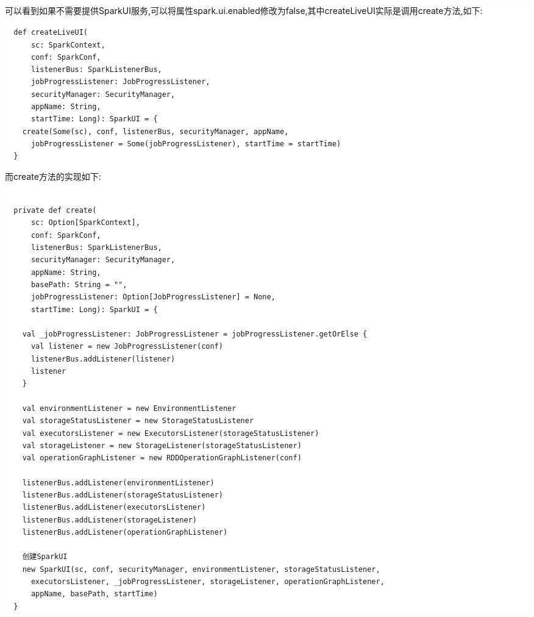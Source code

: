 可以看到如果不需要提供SparkUI服务,可以将属性spark.ui.enabled修改为false,其中createLiveUI实际是调用create方法,如下:
```
  def createLiveUI(
      sc: SparkContext,
      conf: SparkConf,
      listenerBus: SparkListenerBus,
      jobProgressListener: JobProgressListener,
      securityManager: SecurityManager,
      appName: String,
      startTime: Long): SparkUI = {
    create(Some(sc), conf, listenerBus, securityManager, appName,
      jobProgressListener = Some(jobProgressListener), startTime = startTime)
  }

```


而create方法的实现如下:
```

  private def create(
      sc: Option[SparkContext],
      conf: SparkConf,
      listenerBus: SparkListenerBus,
      securityManager: SecurityManager,
      appName: String,
      basePath: String = "",
      jobProgressListener: Option[JobProgressListener] = None,
      startTime: Long): SparkUI = {

    val _jobProgressListener: JobProgressListener = jobProgressListener.getOrElse {
      val listener = new JobProgressListener(conf)
      listenerBus.addListener(listener)
      listener
    }

    val environmentListener = new EnvironmentListener
    val storageStatusListener = new StorageStatusListener
    val executorsListener = new ExecutorsListener(storageStatusListener)
    val storageListener = new StorageListener(storageStatusListener)
    val operationGraphListener = new RDDOperationGraphListener(conf)

    listenerBus.addListener(environmentListener)
    listenerBus.addListener(storageStatusListener)
    listenerBus.addListener(executorsListener)
    listenerBus.addListener(storageListener)
    listenerBus.addListener(operationGraphListener)
	
	创建SparkUI
    new SparkUI(sc, conf, securityManager, environmentListener, storageStatusListener,
      executorsListener, _jobProgressListener, storageListener, operationGraphListener,
      appName, basePath, startTime)
  }

```
